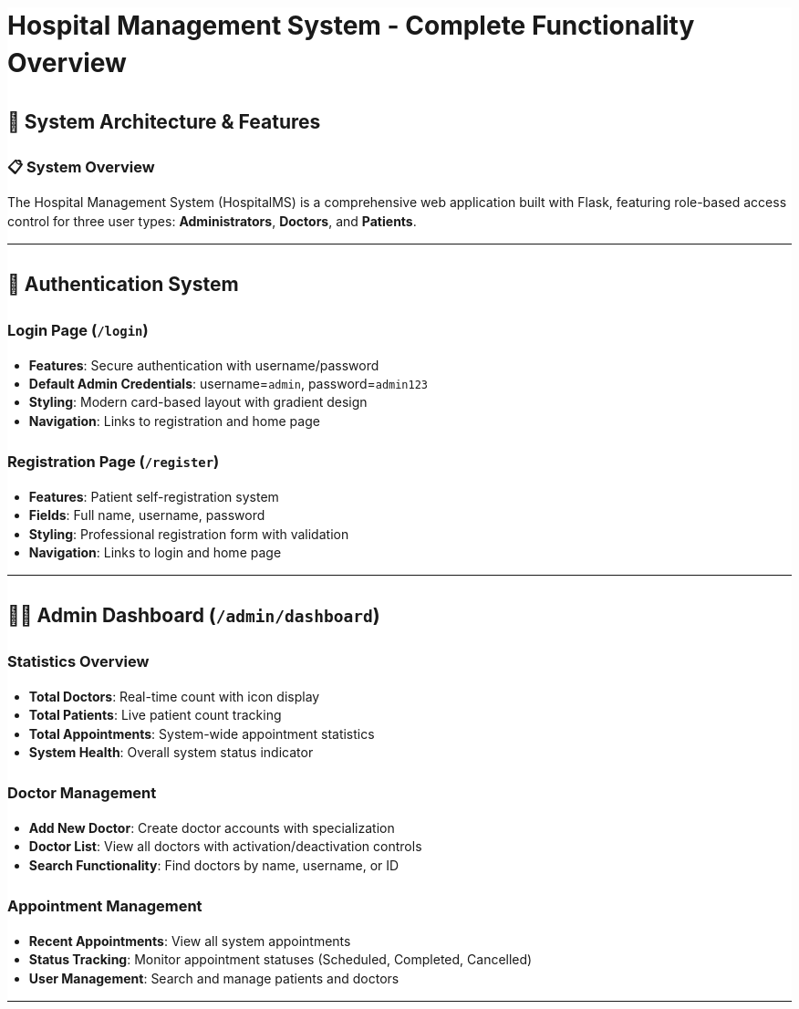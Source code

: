 # Hospital Management System - Complete Functionality Overview

## 🏥 System Architecture & Features

### 📋 **System Overview**
The Hospital Management System (HospitalMS) is a comprehensive web application built with Flask, featuring role-based access control for three user types: **Administrators**, **Doctors**, and **Patients**.

---

## 🔐 **Authentication System**

### **Login Page** (`/login`)
- **Features**: Secure authentication with username/password
- **Default Admin Credentials**: username=`admin`, password=`admin123`
- **Styling**: Modern card-based layout with gradient design
- **Navigation**: Links to registration and home page

### **Registration Page** (`/register`)
- **Features**: Patient self-registration system
- **Fields**: Full name, username, password
- **Styling**: Professional registration form with validation
- **Navigation**: Links to login and home page

---

## 👨‍💼 **Admin Dashboard** (`/admin/dashboard`)

### **Statistics Overview**
- **Total Doctors**: Real-time count with icon display
- **Total Patients**: Live patient count tracking
- **Total Appointments**: System-wide appointment statistics
- **System Health**: Overall system status indicator

### **Doctor Management**
- **Add New Doctor**: Create doctor accounts with specialization
- **Doctor List**: View all doctors with activation/deactivation controls
- **Search Functionality**: Find doctors by name, username, or ID

### **Appointment Management**
- **Recent Appointments**: View all system appointments
- **Status Tracking**: Monitor appointment statuses (Scheduled, Completed, Cancelled)
- **User Management**: Search and manage patients and doctors

---
